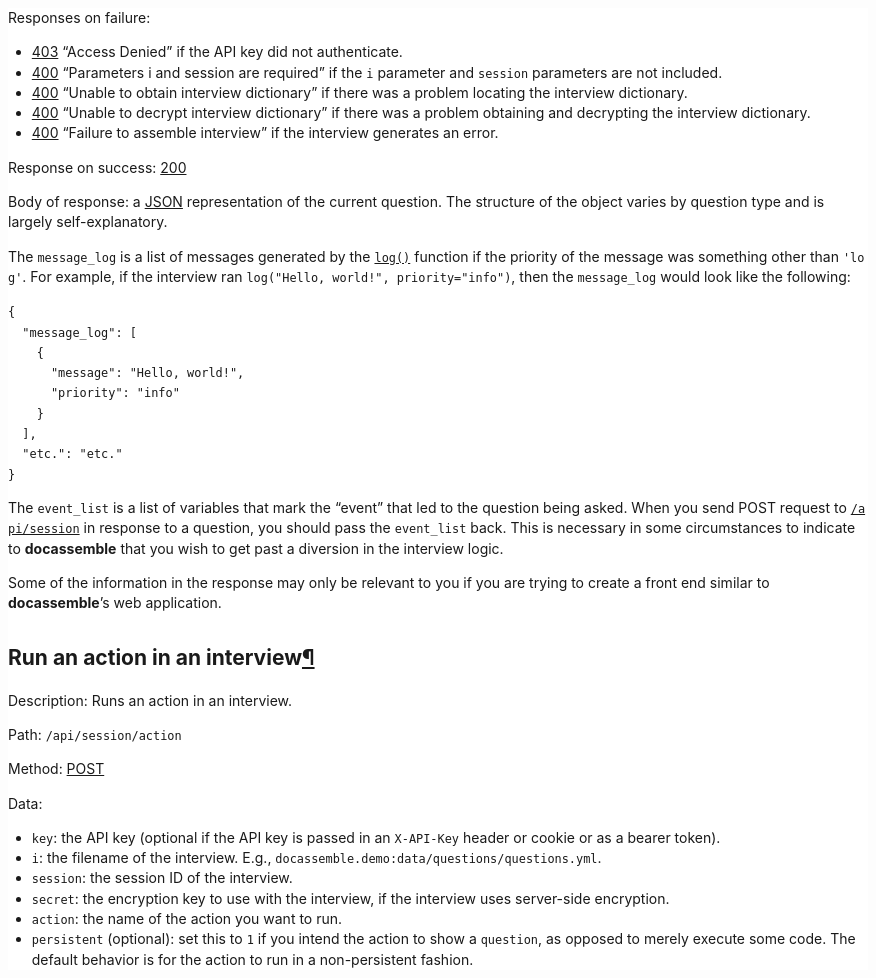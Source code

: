 Responses on failure:

*   [403](https://developer.mozilla.org/en-US/docs/Web/HTTP/Status/403) “Access Denied” if the API key did not authenticate.
*   [400](https://developer.mozilla.org/en-US/docs/Web/HTTP/Status/400) “Parameters i and session are required” if the `i` parameter and `session` parameters are not included.
*   [400](https://developer.mozilla.org/en-US/docs/Web/HTTP/Status/400) “Unable to obtain interview dictionary” if there was a problem locating the interview dictionary.
*   [400](https://developer.mozilla.org/en-US/docs/Web/HTTP/Status/400) “Unable to decrypt interview dictionary” if there was a problem obtaining and decrypting the interview dictionary.
*   [400](https://developer.mozilla.org/en-US/docs/Web/HTTP/Status/400) “Failure to assemble interview” if the interview generates an error.

Response on success: [200](https://developer.mozilla.org/en-US/docs/Web/HTTP/Status/200)

Body of response: a [JSON](https://en.wikipedia.org/wiki/JSON) representation of the current question. The structure of the object varies by question type and is largely self-explanatory.

The `message_log` is a list of messages generated by the [`log()`](https://docassemble.org/docs/functions.html#log) function if the priority of the message was something other than `'log'`. For example, if the interview ran ```
log("Hello, world!",
priority="info")
```, then the `message_log` would look like the following:

```
{
  "message_log": [
    {
      "message": "Hello, world!",
      "priority": "info"
    }
  ],
  "etc.": "etc."
}
```

The `event_list` is a list of variables that mark the “event” that led to the question being asked. When you send POST request to [`/api/session`](https://docassemble.org/docs/api.html#session_post) in response to a question, you should pass the `event_list` back. This is necessary in some circumstances to indicate to **docassemble** that you wish to get past a diversion in the interview logic.

Some of the information in the response may only be relevant to you if you are trying to create a front end similar to **docassemble**’s web application.

Run an action in an interview[¶](https://docassemble.org/docs/api.html#session_action)
--------------------------------------------------------------------------------------

Description: Runs an action in an interview.

Path: `/api/session/action`

Method: [POST](https://developer.mozilla.org/en-US/docs/Web/HTTP/Methods/POST)

Data:

*   `key`: the API key (optional if the API key is passed in an `X-API-Key` header or cookie or as a bearer token).
*   `i`: the filename of the interview. E.g., `docassemble.demo:data/questions/questions.yml`.
*   `session`: the session ID of the interview.
*   `secret`: the encryption key to use with the interview, if the interview uses server-side encryption.
*   `action`: the name of the action you want to run.
*   `persistent` (optional): set this to `1` if you intend the action to show a `question`, as opposed to merely execute some code. The default behavior is for the action to run in a non-persistent fashion.
```
